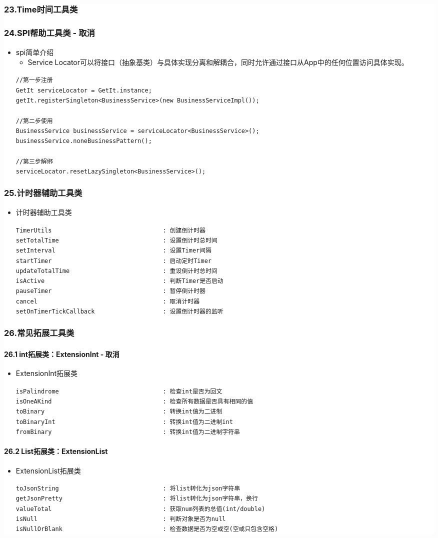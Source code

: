
### 23.Time时间工具类


### 24.SPI帮助工具类 - 取消
- spi简单介绍
    - Service Locator可以将接口（抽象基类）与具体实现分离和解耦合，同时允许通过接口从App中的任何位置访问具体实现。
    ```
    //第一步注册
    GetIt serviceLocator = GetIt.instance;
    getIt.registerSingleton<BusinessService>(new BusinessServiceImpl());

    //第二步使用
    BusinessService businessService = serviceLocator<BusinessService>();
    businessService.noneBusinessPattern();

    //第三步解绑
    serviceLocator.resetLazySingleton<BusinessService>();
    ```


### 25.计时器辅助工具类
- 计时器辅助工具类
    ```
    TimerUtils                               : 创建倒计时器
    setTotalTime                             : 设置倒计时总时间
    setInterval                              : 设置Timer间隔
    startTimer                               : 启动定时Timer
    updateTotalTime                          : 重设倒计时总时间
    isActive                                 : 判断Timer是否启动
    pauseTimer                               : 暂停倒计时器
    cancel                                   : 取消计时器
    setOnTimerTickCallback                   : 设置倒计时器的监听
    ```


### 26.常见拓展工具类
#### 26.1 int拓展类：ExtensionInt      - 取消
- ExtensionInt拓展类
    ```
    isPalindrome                             : 检查int是否为回文
    isOneAKind                               : 检查所有数据是否具有相同的值
    toBinary                                 : 转换int值为二进制
    toBinaryInt                              : 转换int值为二进制int
    fromBinary                               : 转换int值为二进制字符串
    ```


#### 26.2 List拓展类：ExtensionList 
- ExtensionList拓展类
    ```
    toJsonString                             : 将list转化为json字符串
    getJsonPretty                            : 将list转化为json字符串，换行
    valueTotal                               : 获取num列表的总值(int/double)
    isNull                                   : 判断对象是否为null
    isNullOrBlank                            : 检查数据是否为空或空(空或只包含空格)
    ```
